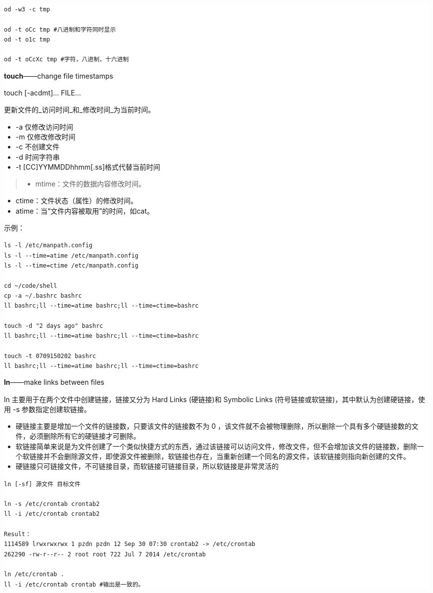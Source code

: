 ```
od -w3 -c tmp

od -t oCc tmp #八进制和字符同时显示
od -t o1c tmp

od -t oCcXc tmp #字符，八进制，十六进制
```

**touch**——change file timestamps

touch [-acdmt]... FILE...

更新文件的_访问时间_和_修改时间_为当前时间。

- -a 仅修改访问时间
- -m 仅修改修改时间
- -c 不创建文件
- -d 时间字符串
- -t [CC]YYMMDDhhmm[.ss]格式代替当前时间

> * mtime：文件的数据内容修改时间。
* ctime：文件状态（属性）的修改时间。
* atime：当“文件内容被取用”的时间，如cat。

示例：
```
ls -l /etc/manpath.config
ls -l --time=atime /etc/manpath.config
ls -l --time=ctime /etc/manpath.config

cd ~/code/shell
cp -a ~/.bashrc bashrc
ll bashrc;ll --time=atime bashrc;ll --time=ctime=bashrc

touch -d "2 days ago" bashrc
ll bashrc;ll --time=atime bashrc;ll --time=ctime=bashrc

touch -t 0709150202 bashrc
ll bashrc;ll --time=atime bashrc;ll --time=ctime=bashrc
```

**ln**——make links between files

ln 主要用于在两个文件中创建链接，链接又分为 Hard Links (硬链接)和 Symbolic Links (符号链接或软链接)，其中默认为创建硬链接，使用 -s 参数指定创建软链接。

- 硬链接主要是增加一个文件的链接数，只要该文件的链接数不为 0 ，该文件就不会被物理删除，所以删除一个具有多个硬链接数的文件，必须删除所有它的硬链接才可删除。
- 软链接简单来说是为文件创建了一个类似快捷方式的东西，通过该链接可以访问文件，修改文件，但不会增加该文件的链接数，删除一个软链接并不会删除源文件，即使源文件被删除，软链接也存在，当重新创建一个同名的源文件，该软链接则指向新创建的文件。
- 硬链接只可链接文件，不可链接目录，而软链接可链接目录，所以软链接是非常灵活的

```
ln [-sf] 源文件 目标文件

ln -s /etc/crontab crontab2
ll -i /etc/crontab crontab2

Result：
1114589 lrwxrwxrwx 1 pzdn pzdn 12 Sep 30 07:30 crontab2 -> /etc/crontab
262290 -rw-r--r-- 2 root root 722 Jul 7 2014 /etc/crontab

ln /etc/crontab .
ll -i /etc/crontab crontab #输出是一致的。
```
